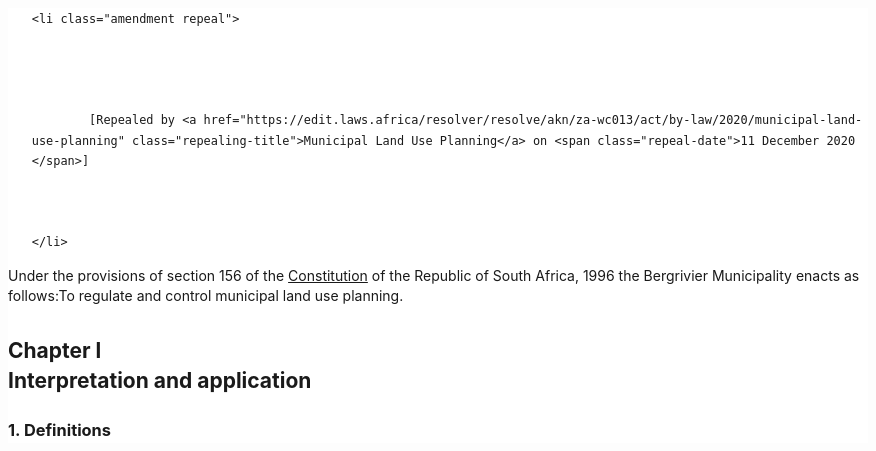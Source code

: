 <ol class="amendment-list">
  

  
    <li class="amendment repeal">
      
        
        
          
            [Repealed by <a href="https://edit.laws.africa/resolver/resolve/akn/za-wc013/act/by-law/2020/municipal-land-use-planning" class="repealing-title">Municipal Land Use Planning</a> on <span class="repeal-date">11 December 2020</span>]
          
        
      
    </li>
  
</ol>


  
</div>







<span class="akn-akomaNtoso"><article class="akn-act" data-contains="originalVersion" data-name="act"><section class="akn-preface" id="preface"><span class="akn-p">Under the provisions of section 156 of the <a class="akn-ref" data-href="/za/act/1996/constitution" href="https://edit.laws.africa/resolver/resolve/akn/za/act/1996/constitution">Constitution</a> of the Republic of South Africa, 1996 the Bergrivier Municipality enacts as follows:</span><span class="akn-longTitle"><span class="akn-p">To regulate and control municipal land use planning.</span></span></section><span class="akn-body"><section class="akn-chapter" id="chp_l" data-eId="chp_l"><h2>Chapter l<br>Interpretation and <span class="akn-term" data-refersTo="#term-application" id="chp_l__term_1" data-eId="chp_l__term_1">application</span>
</h2>
<section class="akn-section" id="sec_1" data-eId="sec_1"><h3>1. Definitions</h3>